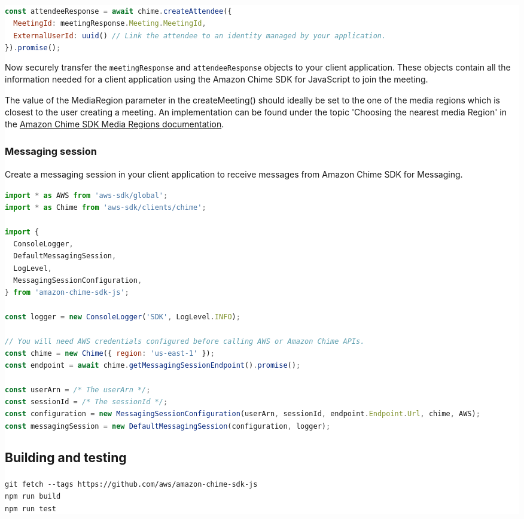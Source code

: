 ```js
const attendeeResponse = await chime.createAttendee({
  MeetingId: meetingResponse.Meeting.MeetingId,
  ExternalUserId: uuid() // Link the attendee to an identity managed by your application.
}).promise();
```

Now securely transfer the `meetingResponse` and `attendeeResponse` objects to your client application.
These objects contain all the information needed for a client application using the Amazon Chime SDK for JavaScript to join the meeting.

The value of the MediaRegion parameter in the createMeeting() should ideally be set to the one of the media regions which is closest to the user creating a meeting. An implementation can be found under the topic 'Choosing the nearest media Region' in the [Amazon Chime SDK Media Regions documentation](https://docs.aws.amazon.com/chime/latest/dg/chime-sdk-meetings-regions.html).

### Messaging session

Create a messaging session in your client application to receive messages from Amazon Chime SDK for Messaging.

```js
import * as AWS from 'aws-sdk/global';
import * as Chime from 'aws-sdk/clients/chime';

import {
  ConsoleLogger,
  DefaultMessagingSession,
  LogLevel,
  MessagingSessionConfiguration,
} from 'amazon-chime-sdk-js';

const logger = new ConsoleLogger('SDK', LogLevel.INFO);

// You will need AWS credentials configured before calling AWS or Amazon Chime APIs.
const chime = new Chime({ region: 'us-east-1' });
const endpoint = await chime.getMessagingSessionEndpoint().promise();

const userArn = /* The userArn */;
const sessionId = /* The sessionId */;
const configuration = new MessagingSessionConfiguration(userArn, sessionId, endpoint.Endpoint.Url, chime, AWS);
const messagingSession = new DefaultMessagingSession(configuration, logger);
```

## Building and testing

```plaintext
git fetch --tags https://github.com/aws/amazon-chime-sdk-js
npm run build
npm run test
```
